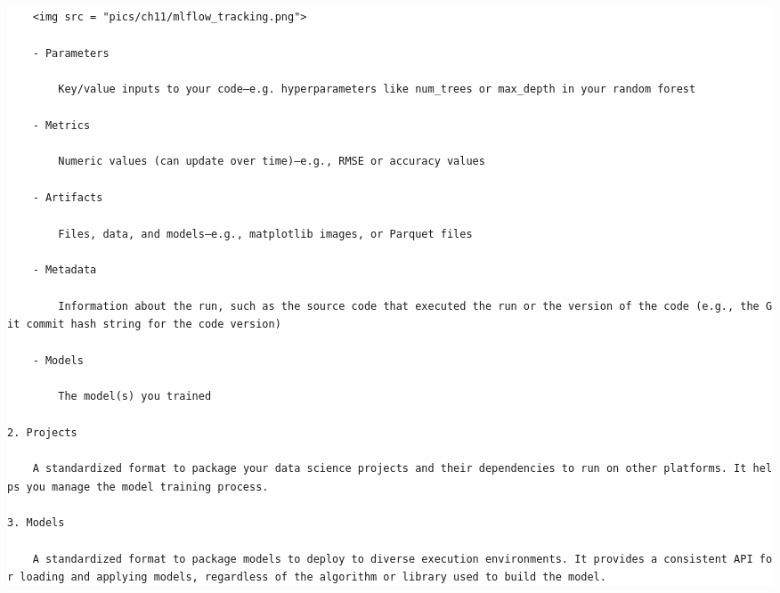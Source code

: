         <img src = "pics/ch11/mlflow_tracking.png">

        - Parameters

            Key/value inputs to your code—e.g. hyperparameters like num_trees or max_depth in your random forest
        
        - Metrics

            Numeric values (can update over time)—e.g., RMSE or accuracy values
        
        - Artifacts

            Files, data, and models—e.g., matplotlib images, or Parquet files
        
        - Metadata

            Information about the run, such as the source code that executed the run or the version of the code (e.g., the Git commit hash string for the code version)

        - Models

            The model(s) you trained
    
    2. Projects

        A standardized format to package your data science projects and their dependencies to run on other platforms. It helps you manage the model training process.

    3. Models

        A standardized format to package models to deploy to diverse execution environments. It provides a consistent API for loading and applying models, regardless of the algorithm or library used to build the model.
    